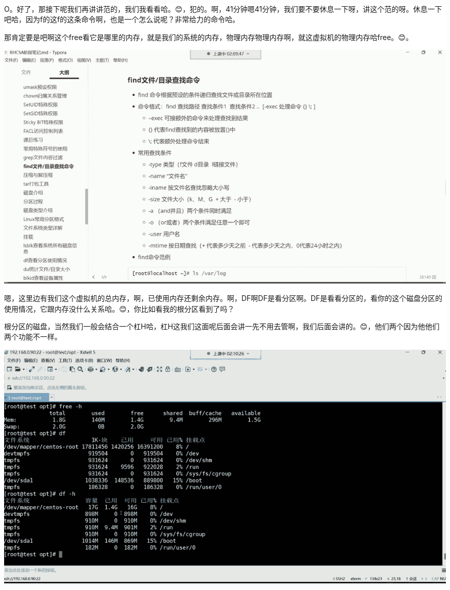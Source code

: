 O。好了，那接下呢我们再讲讲范的，我们我看看哈。😊，犯的。啊，41分钟嗯41分钟，我们要不要休息一下呀，讲这个范的呀。休息一下吧哈，因为f的这f的这条命令啊，也是一个怎么说呢？非常给力的命令哈。

那肯定要是吧啊这个free看它是哪里的内存，就是我们的系统的内存，物理内存物理内存啊，就这虚拟机的物理内存哈free。😊。



![](img/176c57d93a0d986c09c0c988836af278_52.png)

嗯，这里边有我们这个虚拟机的总内存，啊，已使用内存还剩余内存。啊，DF啊DF是看分区啊。DF是看看分区的，看你的这个磁盘分区的使用情况，它跟内存没什么关系哈。😊，你比如看我的根分区看到了吗？

根分区的磁盘，当然我们一般会结合一个杠H哈，杠H这我们这面呢后面会讲一先不用去管啊，我们后面会讲的。😊，他们两个因为他他们两个功能不一样。



![](img/176c57d93a0d986c09c0c988836af278_54.png)
